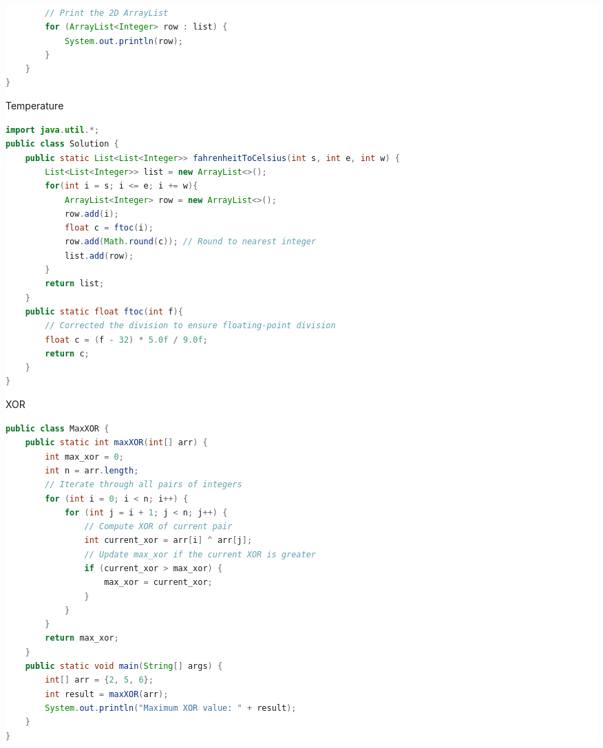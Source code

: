 ```java
        // Print the 2D ArrayList  
        for (ArrayList<Integer> row : list) {  
            System.out.println(row);  
        }  
    }  
}
```


Temperature
```java
import java.util.*;
public class Solution {
    public static List<List<Integer>> fahrenheitToCelsius(int s, int e, int w) {
        List<List<Integer>> list = new ArrayList<>();
        for(int i = s; i <= e; i += w){
            ArrayList<Integer> row = new ArrayList<>();
            row.add(i);
            float c = ftoc(i); 
            row.add(Math.round(c)); // Round to nearest integer
            list.add(row);
        }
        return list;
    }
    public static float ftoc(int f){
        // Corrected the division to ensure floating-point division
        float c = (f - 32) * 5.0f / 9.0f;
        return c;
    }
}
```

XOR

```java
public class MaxXOR {
    public static int maxXOR(int[] arr) {
        int max_xor = 0;
        int n = arr.length;
        // Iterate through all pairs of integers
        for (int i = 0; i < n; i++) {
            for (int j = i + 1; j < n; j++) {
                // Compute XOR of current pair
                int current_xor = arr[i] ^ arr[j];
                // Update max_xor if the current XOR is greater
                if (current_xor > max_xor) {
                    max_xor = current_xor;
                }
            }
        }
        return max_xor;
    }
    public static void main(String[] args) {
        int[] arr = {2, 5, 6};
        int result = maxXOR(arr);
        System.out.println("Maximum XOR value: " + result);
    }
}
```
